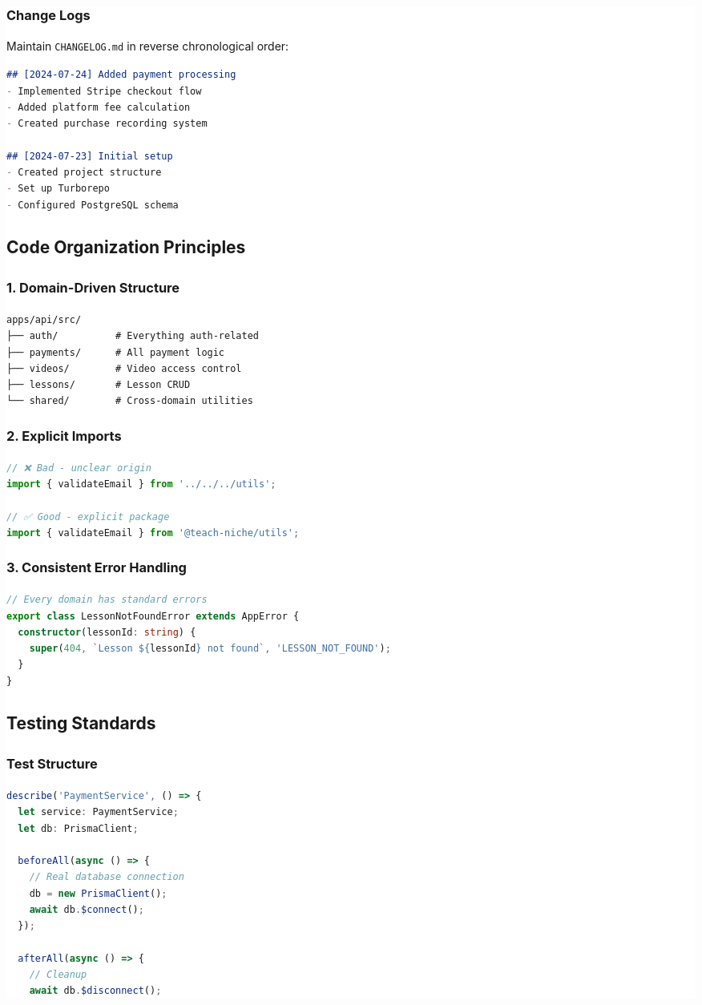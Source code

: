 ### Change Logs
Maintain `CHANGELOG.md` in reverse chronological order:
```markdown
## [2024-07-24] Added payment processing
- Implemented Stripe checkout flow
- Added platform fee calculation
- Created purchase recording system

## [2024-07-23] Initial setup
- Created project structure
- Set up Turborepo
- Configured PostgreSQL schema
```

## Code Organization Principles

### 1. Domain-Driven Structure
```
apps/api/src/
├── auth/          # Everything auth-related
├── payments/      # All payment logic
├── videos/        # Video access control
├── lessons/       # Lesson CRUD
└── shared/        # Cross-domain utilities
```

### 2. Explicit Imports
```typescript
// ❌ Bad - unclear origin
import { validateEmail } from '../../../utils';

// ✅ Good - explicit package
import { validateEmail } from '@teach-niche/utils';
```

### 3. Consistent Error Handling
```typescript
// Every domain has standard errors
export class LessonNotFoundError extends AppError {
  constructor(lessonId: string) {
    super(404, `Lesson ${lessonId} not found`, 'LESSON_NOT_FOUND');
  }
}
```

## Testing Standards

### Test Structure
```typescript
describe('PaymentService', () => {
  let service: PaymentService;
  let db: PrismaClient;
  
  beforeAll(async () => {
    // Real database connection
    db = new PrismaClient();
    await db.$connect();
  });
  
  afterAll(async () => {
    // Cleanup
    await db.$disconnect();
```